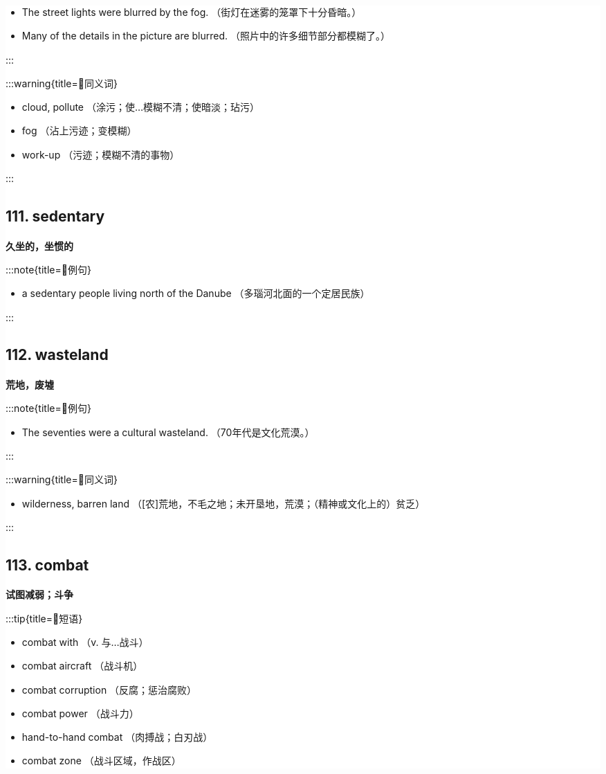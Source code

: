 - The street lights were blurred by the fog. （街灯在迷雾的笼罩下十分昏暗。）

- Many of the details in the picture are blurred. （照片中的许多细节部分都模糊了。）

:::

:::warning{title=🤔同义词}

- cloud, pollute （涂污；使…模糊不清；使暗淡；玷污）

- fog （沾上污迹；变模糊）

- work-up （污迹；模糊不清的事物）

:::


## 111. sedentary

**久坐的，坐惯的**

:::note{title=🎤例句}

- a sedentary people living north of the Danube （多瑙河北面的一个定居民族）

:::

## 112. wasteland

**荒地，废墟**

:::note{title=🎤例句}

- The seventies were a cultural wasteland. （70年代是文化荒漠。）

:::

:::warning{title=🤔同义词}

- wilderness, barren land （[农]荒地，不毛之地；未开垦地，荒漠；（精神或文化上的）贫乏）

:::


## 113. combat

**试图减弱；斗争**

:::tip{title=🤩短语}

- combat with （v. 与…战斗）

- combat aircraft （战斗机）

- combat corruption （反腐；惩治腐败）

- combat power （战斗力）

- hand-to-hand combat （肉搏战；白刃战）

- combat zone （战斗区域，作战区）
